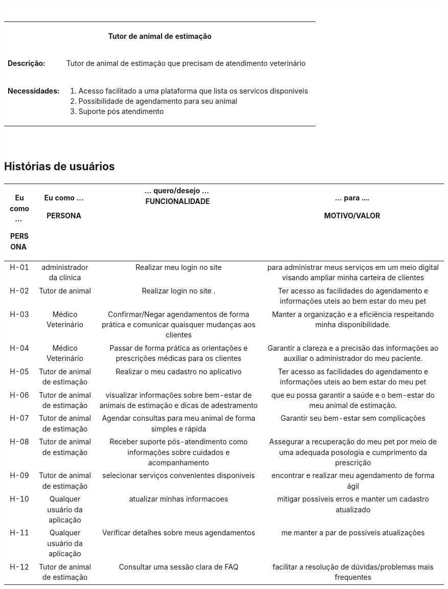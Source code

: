 &nbsp;

<table>
    <tbody>
        <tr>
            <th colspan="2">
                <p><strong>Tutor de animal de estimação </strong></p>
            </th>
        </tr>
        <tr>
            <td>
                <p><strong>Descrição:</strong></p>
            </td>
            <td><p>Tutor de animal de estimação que precisam de atendimento veterinário&nbsp;</p></td>
        </tr>
        <tr>
            <td>
                <p><strong>Necessidades:</strong></p>
            </td>
            <td>
                <ol>
                    <li>Acesso facilitado a uma plataforma que lista os servicos disponiveis&nbsp;&nbsp;</li>
                    <li>Possibilidade de agendamento para seu animal&nbsp;</li>
                    <li>Suporte pós atendimento&nbsp;</li>
                </ol>
            </td>
        </tr>
    </tbody>
</table>

&nbsp;

## Histórias de usuários

|<p>**Eu como …** </p><p>**PERSONA** </p>|<p>**Eu como …** </p><p>**PERSONA** </p>|**… quero/desejo …**  <br>**FUNCIONALIDADE** |<p>**… para ....** </p><p>**MOTIVO/VALOR** </p>|
| :-: | :-: | :-: | :-: |
|H-01|administrador da clínica |Realizar meu login no site |para administrar meus serviços em um meio digital visando ampliar minha carteira de clientes |
|H-02|Tutor de animal |Realizar login no site . |Ter acesso as facilidades do agendamento e informações uteis ao bem estar do meu pet |
|H-03|Médico Veterinário|Confirmar/Negar agendamentos de forma prática e comunicar quaisquer mudanças aos clientes |Manter a organização e a eficiência respeitando minha disponibilidade. |
|H-04|Médico Veterinário|Passar de forma prática as orientações e prescrições médicas para os clientes |Garantir a clareza e a precisão das informações ao auxiliar o administrador do meu paciente. |
|H-05|Tutor de animal de estimação |Realizar o meu cadastro no aplicativo |Ter acesso as facilidades do agendamento e informações uteis ao bem estar do meu pet |
|H-06|Tutor de animal de estimação |visualizar informações sobre bem-estar de animais de estimação e dicas de adestramento |que eu possa garantir a saúde e o bem-estar do meu animal de estimação. |
|H-07|Tutor de animal de estimação |Agendar consultas para meu animal de forma simples e rápida |Garantir seu bem-estar sem complicações |
|H-08|Tutor de animal de estimação |Receber suporte pós-atendimento como informações sobre cuidados e acompanhamento |Assegurar a recuperação do meu pet por meio de uma adequada posologia e cumprimento da prescrição |
|H-09|Tutor de animal de estimação |selecionar serviços convenientes disponiveis|encontrar e realizar meu agendamento de forma ágil |
|H-10|Qualquer usuário da aplicação|atualizar minhas informacoes|mitigar possíveis erros e manter um cadastro atualizado |
|H-11|Qualquer usuário da aplicação|Verificar detalhes sobre meus agendamentos|me manter a par de possíveis atualizações |
|H-12|Tutor de animal de estimação |Consultar uma sessão clara de FAQ|facilitar a resolução de dúvidas/problemas mais frequentes   |
